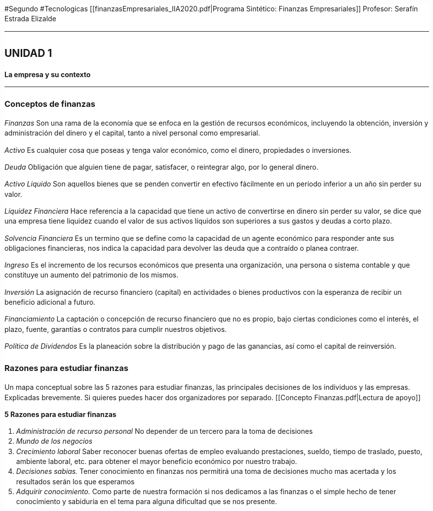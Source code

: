 #Segundo #Tecnologicas 
[[finanzasEmpresariales_IIA2020.pdf|Programa Sintético: Finanzas Empresariales]]
Profesor: Serafín Estrada Elizalde
____

## UNIDAD 1
__La empresa y su contexto__
____

### Conceptos de finanzas

_Finanzas_ Son una rama de la economía que se enfoca en la gestión de recursos económicos, incluyendo la obtención, inversión y administración del dinero y el capital, tanto a nivel personal como empresarial.

_Activo_ Es cualquier cosa que poseas y tenga valor económico, como el dinero, propiedades o inversiones.

_Deuda_ Obligación que alguien tiene de pagar, satisfacer, o reintegrar algo, por lo general dinero.

_Activo Liquido_ Son aquellos bienes que se penden convertir en efectivo fácilmente en un periodo inferior a un año sin perder su valor.

_Liquidez Financiera_ Hace referencia a la capacidad que tiene un activo de convertirse en dinero sin perder su valor, se dice que una empresa tiene liquidez cuando el valor de sus activos líquidos son superiores a sus gastos y deudas a corto plazo.

_Solvencia Financiera_ Es un termino que se define como la capacidad de un agente económico para responder ante sus obligaciones financieras, nos indica la capacidad para devolver las deuda que a contraído o planea contraer.

_Ingreso_ Es el incremento de los recursos económicos que presenta una organización, una persona o sistema contable y que constituye un aumento del patrimonio de los mismos.

_Inversión_ La asignación de recurso financiero (capital) en actividades o bienes productivos con la esperanza de recibir un beneficio adicional a futuro.

_Financiamiento_ La captación o concepción de recurso financiero que no es propio, bajo ciertas condiciones como el interés, el plazo, fuente, garantías o contratos para cumplir nuestros objetivos.

_Política de Dividendos_ Es la planeación sobre la distribución y pago de las ganancias, así como el capital de reinversión.


### Razones para estudiar finanzas


Un mapa conceptual sobre las 5 razones para estudiar finanzas, las principales decisiones de los individuos y las empresas. Explicadas brevemente. Si quieres puedes hacer dos organizadores por separado. [[Concepto Finanzas.pdf|Lectura de apoyo]]

__5 Razones para estudiar finanzas__
1. _Administración de recurso personal_ No depender de un tercero para la toma de decisiones 
2. _Mundo de los negocios_
3. _Crecimiento laboral_ Saber reconocer buenas ofertas de empleo evaluando prestaciones, sueldo, tiempo de traslado, puesto, ambiente laboral, etc. para obtener el mayor beneficio económico por nuestro trabajo. 
4. _Decisiones sabias._ Tener conocimiento en finanzas nos permitirá una toma de decisiones mucho mas acertada y los resultados serán los que esperamos
5. _Adquirir conocimiento._ Como parte de nuestra formación si nos dedicamos a las finanzas o el simple hecho de tener conocimiento y sabiduría en el tema para alguna dificultad que se nos presente.
